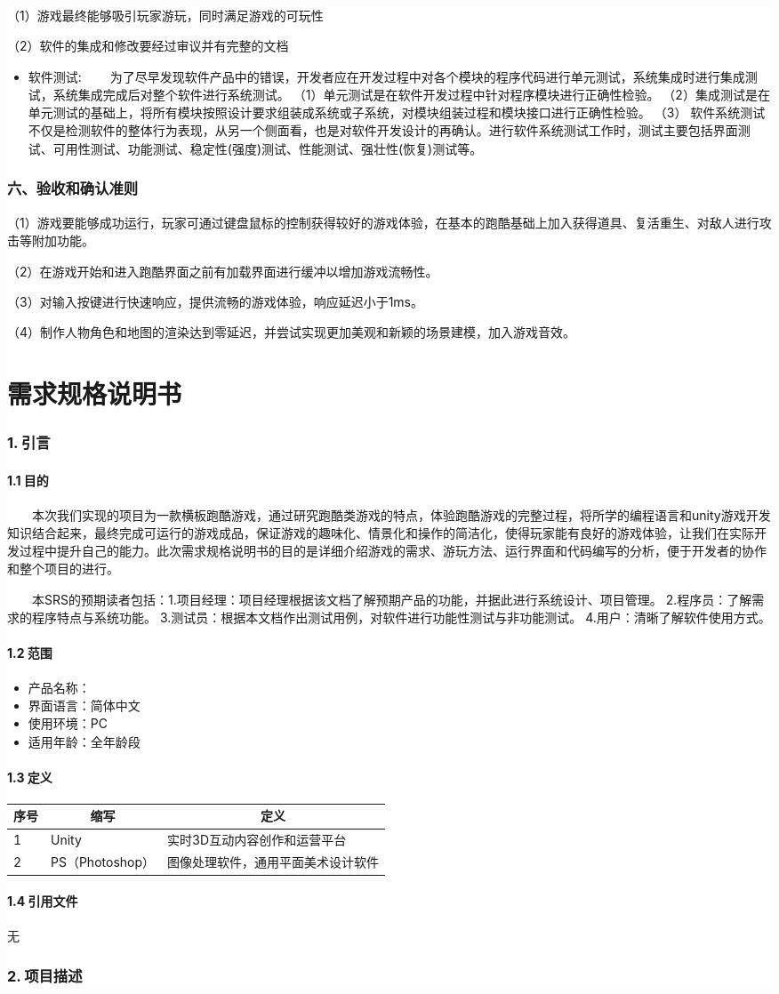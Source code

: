 （1）游戏最终能够吸引玩家游玩，同时满足游戏的可玩性

（2）软件的集成和修改要经过审议并有完整的文档

* 软件测试:
  　　为了尽早发现软件产品中的错误，开发者应在开发过程中对各个模块的程序代码进行单元测试，系统集成时进行集成测试，系统集成完成后对整个软件进行系统测试。
  （1）单元测试是在软件开发过程中针对程序模块进行正确性检验。
  （2）集成测试是在单元测试的基础上，将所有模块按照设计要求组装成系统或子系统，对模块组装过程和模块接口进行正确性检验。
  （3） 软件系统测试不仅是检测软件的整体行为表现，从另一个侧面看，也是对软件开发设计的再确认。进行软件系统测试工作时，测试主要包括界面测试、可用性测试、功能测试、稳定性(强度)测试、性能测试、强壮性(恢复)测试等。

### 六、验收和确认准则

（1）游戏要能够成功运行，玩家可通过键盘鼠标的控制获得较好的游戏体验，在基本的跑酷基础上加入获得道具、复活重生、对敌人进行攻击等附加功能。

（2）在游戏开始和进入跑酷界面之前有加载界面进行缓冲以增加游戏流畅性。

（3）对输入按键进行快速响应，提供流畅的游戏体验，响应延迟小于1ms。

（4）制作人物角色和地图的渲染达到零延迟，并尝试实现更加美观和新颖的场景建模，加入游戏音效。

# 需求规格说明书

### 1. 引言

#### 1.1 目的

　　本次我们实现的项目为一款横板跑酷游戏，通过研究跑酷类游戏的特点，体验跑酷游戏的完整过程，将所学的编程语言和unity游戏开发知识结合起来，最终完成可运行的游戏成品，保证游戏的趣味化、情景化和操作的简洁化，使得玩家能有良好的游戏体验，让我们在实际开发过程中提升自己的能力。此次需求规格说明书的目的是详细介绍游戏的需求、游玩方法、运行界面和代码编写的分析，便于开发者的协作和整个项目的进行。

　　本SRS的预期读者包括：1.项目经理：项目经理根据该文档了解预期产品的功能，并据此进行系统设计、项目管理。 2.程序员：了解需求的程序特点与系统功能。 3.测试员：根据本文档作出测试用例，对软件进行功能性测试与非功能测试。 4.用户：清晰了解软件使用方式。

#### 1.2 范围

* 产品名称：
* 界面语言：简体中文
* 使用环境：PC
* 适用年龄：全年龄段

#### 1.3 定义


| **序号** | **缩写**        | **定义**                           |
| ---------- | ----------------- | ------------------------------------ |
| 1        | Unity           | 实时3D互动内容创作和运营平台       |
| 2        | PS（Photoshop） | 图像处理软件，通用平面美术设计软件 |

#### 1.4 引用文件

无

### 2. 项目描述
